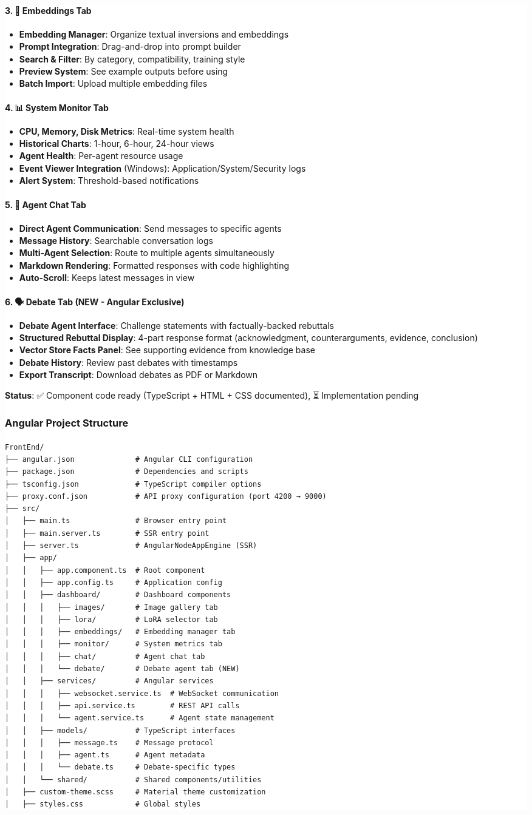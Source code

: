 #### 3. 📝 Embeddings Tab
- **Embedding Manager**: Organize textual inversions and embeddings
- **Prompt Integration**: Drag-and-drop into prompt builder
- **Search & Filter**: By category, compatibility, training style
- **Preview System**: See example outputs before using
- **Batch Import**: Upload multiple embedding files

#### 4. 📊 System Monitor Tab
- **CPU, Memory, Disk Metrics**: Real-time system health
- **Historical Charts**: 1-hour, 6-hour, 24-hour views
- **Agent Health**: Per-agent resource usage
- **Event Viewer Integration** (Windows): Application/System/Security logs
- **Alert System**: Threshold-based notifications

#### 5. 💬 Agent Chat Tab
- **Direct Agent Communication**: Send messages to specific agents
- **Message History**: Searchable conversation logs
- **Multi-Agent Selection**: Route to multiple agents simultaneously
- **Markdown Rendering**: Formatted responses with code highlighting
- **Auto-Scroll**: Keeps latest messages in view

#### 6. 🗣️ Debate Tab (NEW - Angular Exclusive)
- **Debate Agent Interface**: Challenge statements with factually-backed rebuttals
- **Structured Rebuttal Display**: 4-part response format (acknowledgment, counterarguments, evidence, conclusion)
- **Vector Store Facts Panel**: See supporting evidence from knowledge base
- **Debate History**: Review past debates with timestamps
- **Export Transcript**: Download debates as PDF or Markdown

**Status**: ✅ Component code ready (TypeScript + HTML + CSS documented), ⏳ Implementation pending

### Angular Project Structure

```
FrontEnd/
├── angular.json              # Angular CLI configuration
├── package.json              # Dependencies and scripts
├── tsconfig.json             # TypeScript compiler options
├── proxy.conf.json           # API proxy configuration (port 4200 → 9000)
├── src/
│   ├── main.ts               # Browser entry point
│   ├── main.server.ts        # SSR entry point
│   ├── server.ts             # AngularNodeAppEngine (SSR)
│   ├── app/
│   │   ├── app.component.ts  # Root component
│   │   ├── app.config.ts     # Application config
│   │   ├── dashboard/        # Dashboard components
│   │   │   ├── images/       # Image gallery tab
│   │   │   ├── lora/         # LoRA selector tab
│   │   │   ├── embeddings/   # Embedding manager tab
│   │   │   ├── monitor/      # System metrics tab
│   │   │   ├── chat/         # Agent chat tab
│   │   │   └── debate/       # Debate agent tab (NEW)
│   │   ├── services/         # Angular services
│   │   │   ├── websocket.service.ts  # WebSocket communication
│   │   │   ├── api.service.ts        # REST API calls
│   │   │   └── agent.service.ts      # Agent state management
│   │   ├── models/           # TypeScript interfaces
│   │   │   ├── message.ts    # Message protocol
│   │   │   ├── agent.ts      # Agent metadata
│   │   │   └── debate.ts     # Debate-specific types
│   │   └── shared/           # Shared components/utilities
│   ├── custom-theme.scss     # Material theme customization
│   ├── styles.css            # Global styles
```
